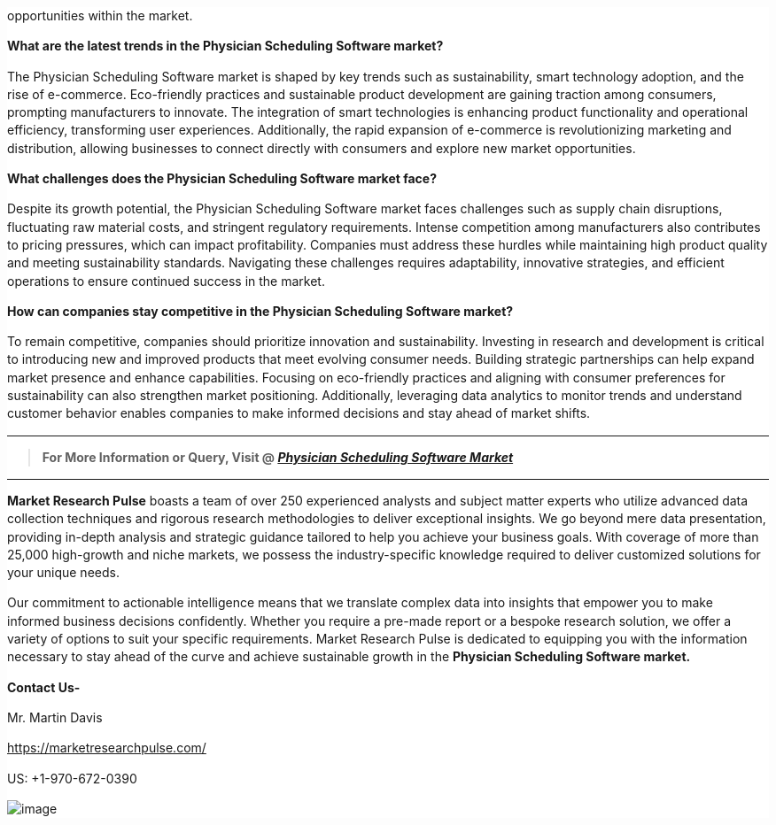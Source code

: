 opportunities within the market.</p><p><strong>What are the latest trends in the Physician Scheduling Software market?</strong></p><p>The Physician Scheduling Software market is shaped by key trends such as sustainability, smart technology adoption, and the rise of e-commerce. Eco-friendly practices and sustainable product development are gaining traction among consumers, prompting manufacturers to innovate. The integration of smart technologies is enhancing product functionality and operational efficiency, transforming user experiences. Additionally, the rapid expansion of e-commerce is revolutionizing marketing and distribution, allowing businesses to connect directly with consumers and explore new market opportunities.</p><p><strong>What challenges does the Physician Scheduling Software market face?</strong></p><p>Despite its growth potential, the Physician Scheduling Software market faces challenges such as supply chain disruptions, fluctuating raw material costs, and stringent regulatory requirements. Intense competition among manufacturers also contributes to pricing pressures, which can impact profitability. Companies must address these hurdles while maintaining high product quality and meeting sustainability standards. Navigating these challenges requires adaptability, innovative strategies, and efficient operations to ensure continued success in the market.</p><p><strong>How can companies stay competitive in the Physician Scheduling Software market?</strong></p><p>To remain competitive, companies should prioritize innovation and sustainability. Investing in research and development is critical to introducing new and improved products that meet evolving consumer needs. Building strategic partnerships can help expand market presence and enhance capabilities. Focusing on eco-friendly practices and aligning with consumer preferences for sustainability can also strengthen market positioning. Additionally, leveraging data analytics to monitor trends and understand customer behavior enables companies to make informed decisions and stay ahead of market shifts.</p><hr /><blockquote><p><strong>For More Information or Query, Visit @&nbsp;<em><a href="https://marketresearchpulse.com/report/18669/physician-scheduling-software-market?utm_source=Linkedin&utm_medium=0114">Physician Scheduling Software Market</a></em></strong></p></blockquote><hr /><p><strong>Market Research Pulse</strong> boasts a team of over 250 experienced analysts and subject matter experts who utilize advanced data collection techniques and rigorous research methodologies to deliver exceptional insights. We go beyond mere data presentation, providing in-depth analysis and strategic guidance tailored to help you achieve your business goals. With coverage of more than 25,000 high-growth and niche markets, we possess the industry-specific knowledge required to deliver customized solutions for your unique needs.</p><p>Our commitment to actionable intelligence means that we translate complex data into insights that empower you to make informed business decisions confidently. Whether you require a pre-made report or a bespoke research solution, we offer a variety of options to suit your specific requirements. Market Research Pulse is dedicated to equipping you with the information necessary to stay ahead of the curve and achieve sustainable growth in the <strong>Physician Scheduling Software market.</strong></p><p><strong>Contact Us-</strong></p><p>Mr. Martin Davis</p><p>https://marketresearchpulse.com/</p><p>US: +1-970-672-0390</p>
![image](https://github.com/user-attachments/assets/1e5a0a84-b923-4da6-b094-2dd4388af14a)
